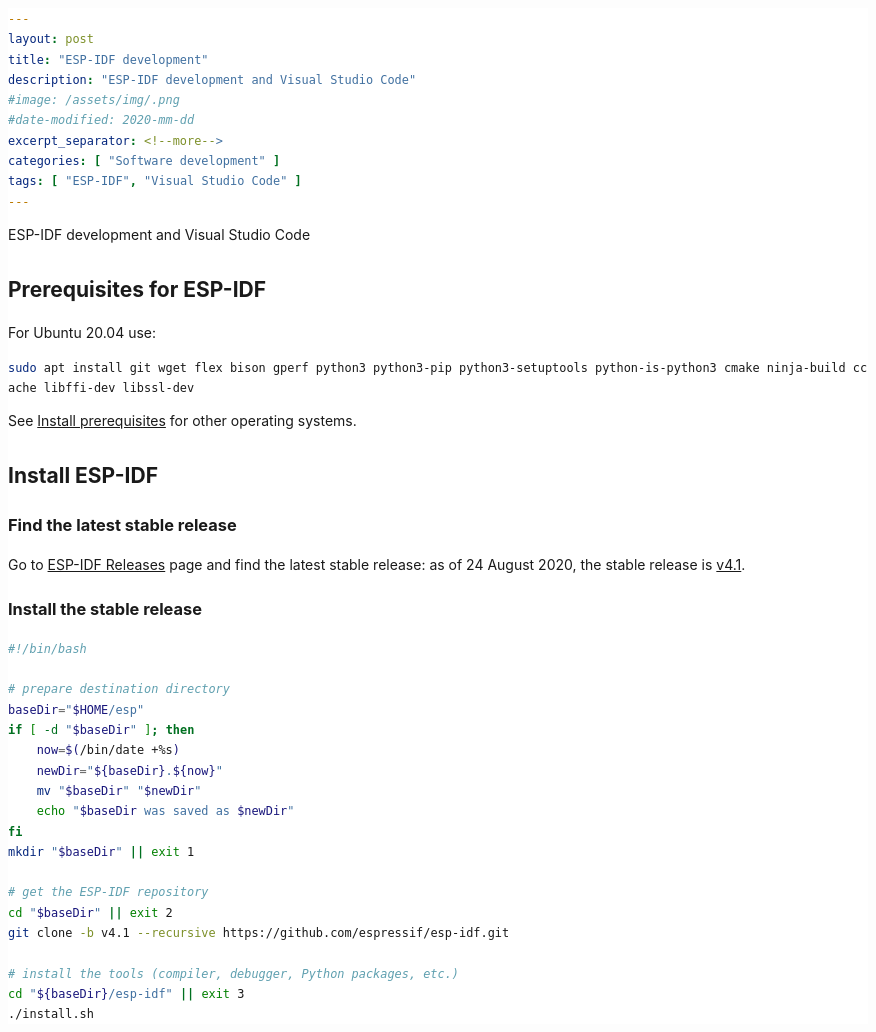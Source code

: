```yaml
---
layout: post
title: "ESP-IDF development"
description: "ESP-IDF development and Visual Studio Code"
#image: /assets/img/.png
#date-modified: 2020-mm-dd
excerpt_separator: <!--more-->
categories: [ "Software development" ]
tags: [ "ESP-IDF", "Visual Studio Code" ]
---
```


ESP-IDF development and Visual Studio Code

## Prerequisites for ESP-IDF

For Ubuntu 20.04 use:

```sh
sudo apt install git wget flex bison gperf python3 python3-pip python3-setuptools python-is-python3 cmake ninja-build ccache libffi-dev libssl-dev
```

See [Install prerequisites](https://docs.espressif.com/projects/esp-idf/en/stable/get-started/index.html#step-1-install-prerequisites) for other operating systems.

## Install ESP-IDF

### Find the latest stable release

Go to [ESP-IDF Releases](https://github.com/espressif/esp-idf/releases) page and find the latest stable release: as of 24 August 2020, the stable release is [v4.1](https://github.com/espressif/esp-idf/releases/tag/v4.1).

### Install the stable release

```sh
#!/bin/bash

# prepare destination directory
baseDir="$HOME/esp"
if [ -d "$baseDir" ]; then
    now=$(/bin/date +%s)
    newDir="${baseDir}.${now}"
    mv "$baseDir" "$newDir"
    echo "$baseDir was saved as $newDir"
fi
mkdir "$baseDir" || exit 1

# get the ESP-IDF repository
cd "$baseDir" || exit 2
git clone -b v4.1 --recursive https://github.com/espressif/esp-idf.git

# install the tools (compiler, debugger, Python packages, etc.)
cd "${baseDir}/esp-idf" || exit 3
./install.sh
```
